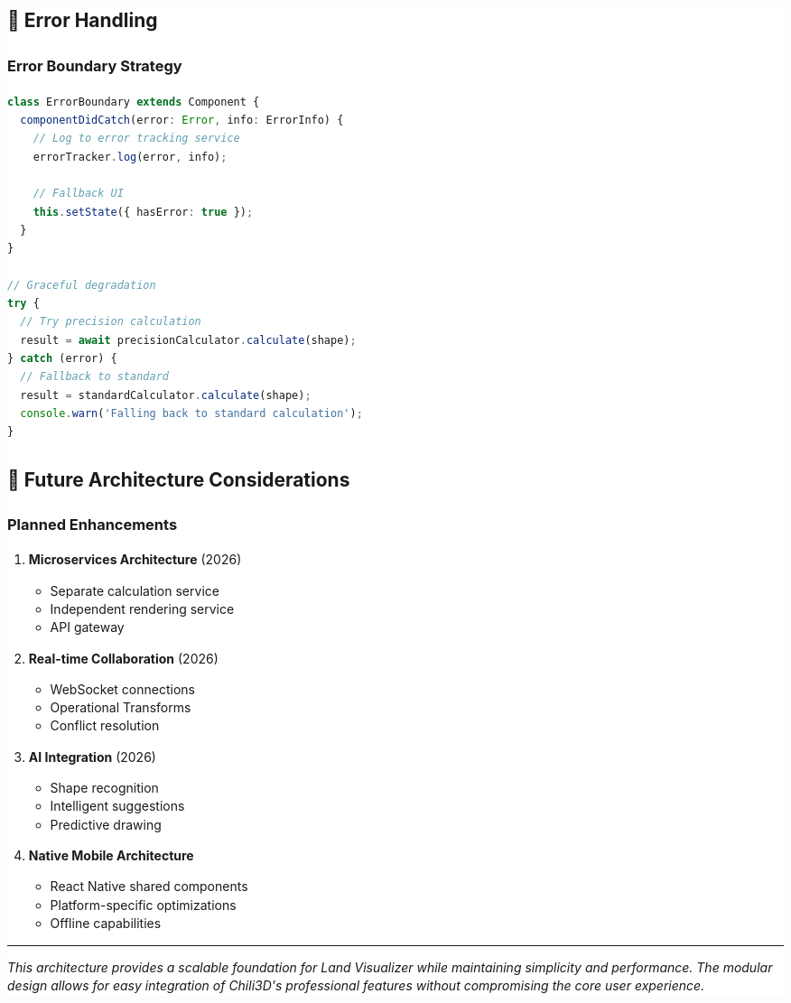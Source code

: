 ## 🚦 Error Handling

### Error Boundary Strategy

```typescript
class ErrorBoundary extends Component {
  componentDidCatch(error: Error, info: ErrorInfo) {
    // Log to error tracking service
    errorTracker.log(error, info);
    
    // Fallback UI
    this.setState({ hasError: true });
  }
}

// Graceful degradation
try {
  // Try precision calculation
  result = await precisionCalculator.calculate(shape);
} catch (error) {
  // Fallback to standard
  result = standardCalculator.calculate(shape);
  console.warn('Falling back to standard calculation');
}
```

## 🔮 Future Architecture Considerations

### Planned Enhancements

1. **Microservices Architecture** (2026)
   - Separate calculation service
   - Independent rendering service
   - API gateway

2. **Real-time Collaboration** (2026)
   - WebSocket connections
   - Operational Transforms
   - Conflict resolution

3. **AI Integration** (2026)
   - Shape recognition
   - Intelligent suggestions
   - Predictive drawing

4. **Native Mobile Architecture**
   - React Native shared components
   - Platform-specific optimizations
   - Offline capabilities

---

*This architecture provides a scalable foundation for Land Visualizer while maintaining simplicity and performance. The modular design allows for easy integration of Chili3D's professional features without compromising the core user experience.*